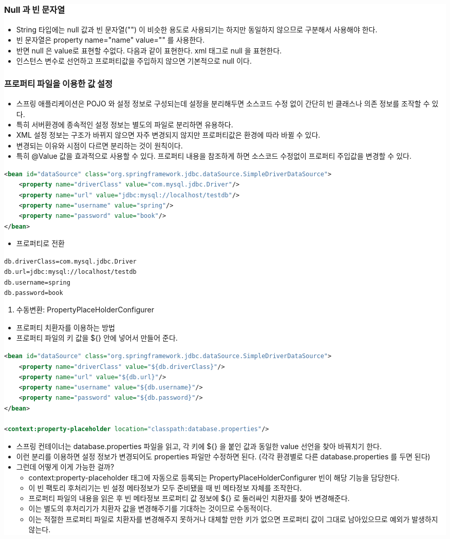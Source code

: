 ### Null 과 빈 문자열
- String 타입에는 null 값과 빈 문자열("") 이 비슷한 용도로 사용되기는 하지만 동일하지 않으므로 구분해서 사용해야 한다.
- 빈 문자열은 property name="name" value="" 를 사용한다.
- 반면 null 은 value로 표현할 수없다. 다음과 같이 표현한다. xml 태그로 null 을 표현한다.
- 인스턴스 변수로 선언하고 프로퍼티값을 주입하지 않으면 기본적으로 null 이다.

### 프로퍼티 파일을 이용한 값 설정

- 스프링 애플리케이션은 POJO 와 설정 정보로 구성되는데 설정을 분리해두면 소스코드 수정 없이  간단히 빈 클래스나 의존 정보를 조작할 수 있다.
- 특히 서버환경에 종속적인 설정 정보는 별도의 파일로 분리하면 유용하다.
- XML 설정 정보는 구조가 바뀌지 않으면 자주 변경되지 않지만 프로퍼티값은 환경에 따라 바뀔 수 있다.
- 변경되는 이유와 시점이 다르면 분리하는 것이 원칙이다.
- 특히 @Value 값을 효과적으로 사용할 수 있다. 프로퍼티 내용을 참조하게 하면 소스코드 수정없이 프로퍼티 주입값을 변경할 수 있다.

```xml
<bean id="dataSource" class="org.springframework.jdbc.dataSource.SimpleDriverDataSource">
    <property name="driverClass" value="com.mysql.jdbc.Driver"/>
    <property name="url" value="jdbc:mysql://localhost/testdb"/>
    <property name="username" value="spring"/>
    <property name="password" value="book"/>
</bean>
```
- 프로퍼티로 전환

```properties
db.driverClass=com.mysql.jdbc.Driver
db.url=jdbc:mysql://localhost/testdb
db.username=spring
db.password=book
```

1. 수동변환: PropertyPlaceHolderConfigurer

- 프로퍼티 치환자를 이용하는 방법
- 프로퍼티 파일의 키 값을 ${} 안에 넣어서 만들어 준다.

```xml
<bean id="dataSource" class="org.springframework.jdbc.dataSource.SimpleDriverDataSource">
    <property name="driverClass" value="${db.driverClass}"/>
    <property name="url" value="${db.url}"/>
    <property name="username" value="${db.username}"/>
    <property name="password" value="${db.password}"/>
</bean>

<context:property-placeholder location="classpath:database.properties"/>
```

- 스프링 컨테이너는 database.properties 파일을 읽고, 각 키에 ${} 을 붙인 값과 동일한 value 선언을 찾아 바꿔치기 한다.
- 이런 분리를 이용하면 설정 정보가 변경되어도 properties 파일만 수정하면 된다. (각각 환경별로 다른 database.properties 를 두면 된다)
- 그런데 어떻게 이게 가능한 걸까?
    - context:property-placeholder 태그에 자동으로 등록되는 PropertyPlaceHolderConfigurer 빈이 해당 기능을 담당한다.
    - 이 빈 팩토리 후처리기는 빈 설정 메타정보가 모두 준비됐을 때 빈 메타정보 자체를 조작한다.
    - 프로퍼티 파일의 내용을 읽은 후 빈 메타정보 프로퍼티 값 정보에 ${} 로 둘러싸인 치환자를 찾아 변경해준다.
    - 이는 별도의 후처리기가 치환자 값을 변경해주기를 기대하는 것이므로 수동적이다.
    - 이는 적절한 프로퍼티 파일로 치환자를 변경해주지 못하거나 대체할 만한 키가 없으면 프로퍼티 값이 그대로 남아있으므로 예외가 발생하지 않는다.
    